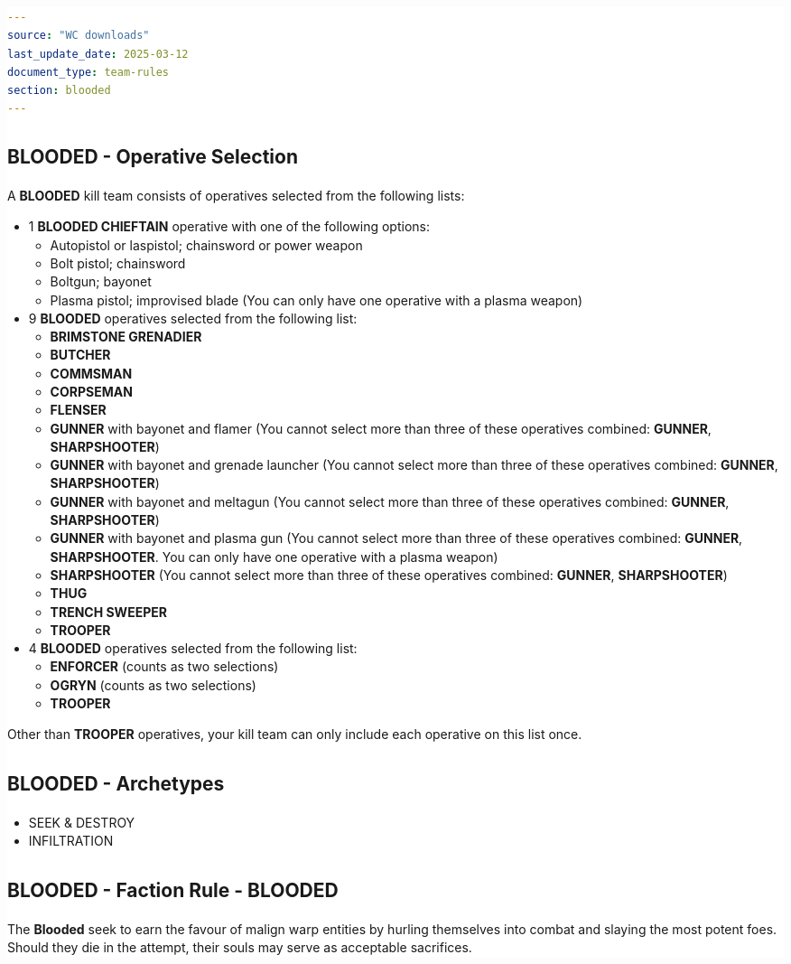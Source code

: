 ```yaml
---
source: "WC downloads"
last_update_date: 2025-03-12
document_type: team-rules
section: blooded
---
```


## BLOODED - Operative Selection
A **BLOODED** kill team consists of operatives selected from the following lists:

- 1 **BLOODED CHIEFTAIN** operative with one of the following options:
    - Autopistol or laspistol; chainsword or power weapon
    - Bolt pistol; chainsword
    - Boltgun; bayonet
    - Plasma pistol; improvised blade (You can only have one operative with a plasma weapon)
- 9 **BLOODED** operatives selected from the following list:
    - **BRIMSTONE GRENADIER**
    - **BUTCHER**
    - **COMMSMAN**
    - **CORPSEMAN**
    - **FLENSER**
    - **GUNNER** with bayonet and flamer (You cannot select more than three of these operatives combined: **GUNNER**, **SHARPSHOOTER**)
    - **GUNNER** with bayonet and grenade launcher (You cannot select more than three of these operatives combined: **GUNNER**, **SHARPSHOOTER**)
    - **GUNNER** with bayonet and meltagun (You cannot select more than three of these operatives combined: **GUNNER**, **SHARPSHOOTER**)
    - **GUNNER** with bayonet and plasma gun (You cannot select more than three of these operatives combined: **GUNNER**, **SHARPSHOOTER**. You can only have one operative with a plasma weapon)
    - **SHARPSHOOTER** (You cannot select more than three of these operatives combined: **GUNNER**, **SHARPSHOOTER**)
    - **THUG**
    - **TRENCH SWEEPER**
    - **TROOPER**
- 4 **BLOODED** operatives selected from the following list:
    - **ENFORCER** (counts as two selections)
    - **OGRYN** (counts as two selections)
    - **TROOPER**

Other than **TROOPER** operatives, your kill team can only include each operative on this list once.

## BLOODED - Archetypes
- SEEK & DESTROY
- INFILTRATION

## BLOODED - Faction Rule - BLOODED
The **Blooded** seek to earn the favour of malign warp entities by hurling themselves into combat and slaying the most potent foes. Should they die in the attempt, their souls may serve as acceptable sacrifices.
